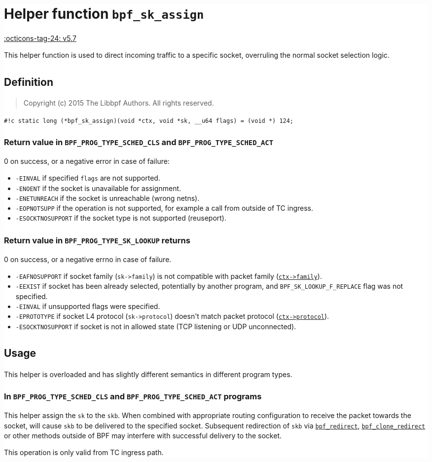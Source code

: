 # Helper function `bpf_sk_assign`


[:octicons-tag-24: v5.7](https://github.com/torvalds/linux/commit/cf7fbe660f2dbd738ab58aea8e9b0ca6ad232449)


This helper function is used to direct incoming traffic to a specific socket, overruling the normal socket selection logic.

## Definition

> Copyright (c) 2015 The Libbpf Authors. All rights reserved.


`#!c static long (*bpf_sk_assign)(void *ctx, void *sk, __u64 flags) = (void *) 124;`

### Return value in `BPF_PROG_TYPE_SCHED_CLS` and `BPF_PROG_TYPE_SCHED_ACT`

0 on success, or a negative error in case of failure:

* `-EINVAL` if specified `flags` are not supported.
* `-ENOENT` if the socket is unavailable for assignment.
* `-ENETUNREACH` if the socket is unreachable (wrong netns).
* `-EOPNOTSUPP` if the operation is not supported, for example a call from outside of TC ingress.
* `-ESOCKTNOSUPPORT` if the socket type is not supported (reuseport).

### Return value in `BPF_PROG_TYPE_SK_LOOKUP` returns

0 on success, or a negative errno in case of failure.

* `-EAFNOSUPPORT` if socket family (`sk->family`) is not compatible with packet family ([`ctx->family`](../program-type/BPF_PROG_TYPE_SK_LOOKUP.md#family)).
* `-EEXIST` if socket has been already selected, potentially by another program, and `BPF_SK_LOOKUP_F_REPLACE` flag was not specified.
* `-EINVAL` if unsupported flags were specified.
* `-EPROTOTYPE` if socket L4 protocol (`sk->protocol`) doesn't match packet protocol ([`ctx->protocol`](../program-type/BPF_PROG_TYPE_SK_LOOKUP.md#protocol)).
* `-ESOCKTNOSUPPORT` if socket is not in allowed state (TCP listening or UDP unconnected).

## Usage

This helper is overloaded and has slightly different semantics in different program types.

### In `BPF_PROG_TYPE_SCHED_CLS` and `BPF_PROG_TYPE_SCHED_ACT` programs

This helper assign the `sk` to the `skb`. When combined with appropriate routing configuration to receive the packet towards the socket, will cause `skb` to be delivered to the specified socket. Subsequent redirection of `skb` via [`bpf_redirect`](bpf_redirect.md), [`bpf_clone_redirect`](bpf_clone_redirect.md) or other methods outside of BPF may interfere with successful delivery to the socket.

This operation is only valid from TC ingress path.
